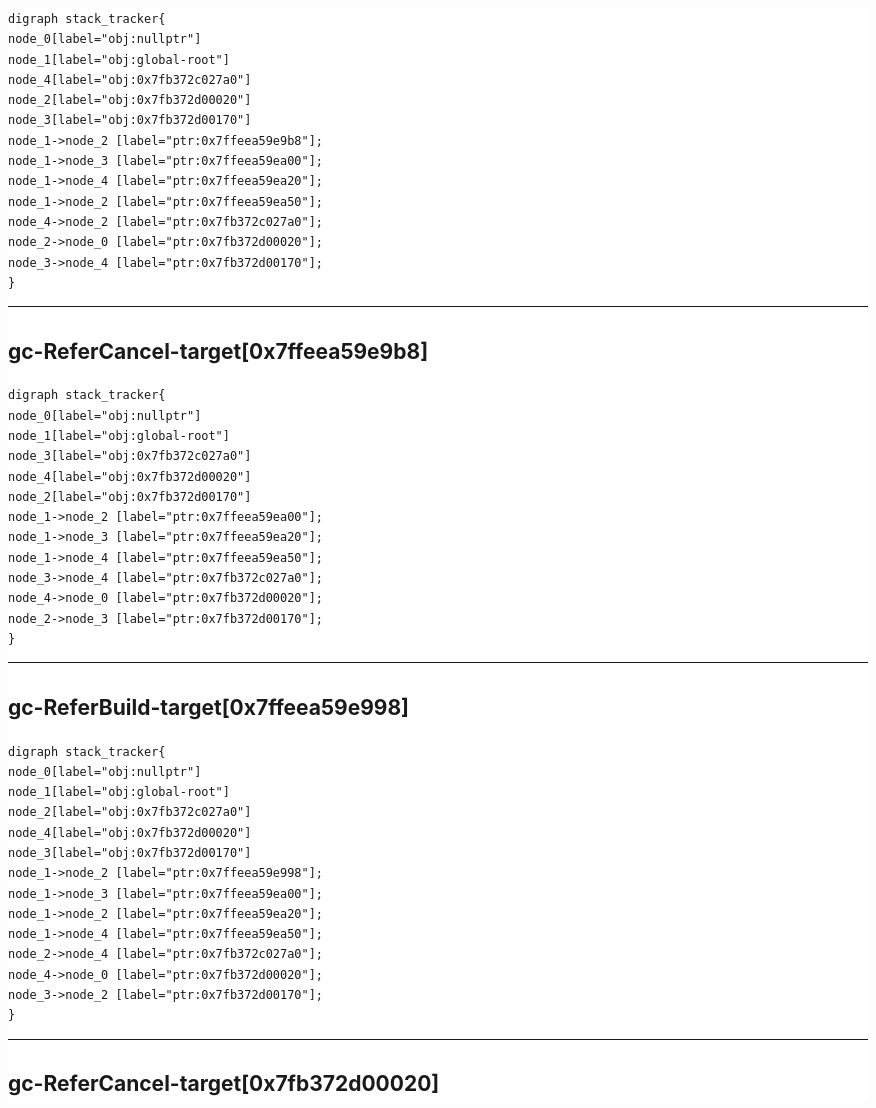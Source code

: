 ```graphviz
digraph stack_tracker{ 
node_0[label="obj:nullptr"]
node_1[label="obj:global-root"]
node_4[label="obj:0x7fb372c027a0"]
node_2[label="obj:0x7fb372d00020"]
node_3[label="obj:0x7fb372d00170"]
node_1->node_2 [label="ptr:0x7ffeea59e9b8"];
node_1->node_3 [label="ptr:0x7ffeea59ea00"];
node_1->node_4 [label="ptr:0x7ffeea59ea20"];
node_1->node_2 [label="ptr:0x7ffeea59ea50"];
node_4->node_2 [label="ptr:0x7fb372c027a0"];
node_2->node_0 [label="ptr:0x7fb372d00020"];
node_3->node_4 [label="ptr:0x7fb372d00170"];
}
```
--------------------------------------------------------
## gc-ReferCancel-target[0x7ffeea59e9b8]

```graphviz
digraph stack_tracker{ 
node_0[label="obj:nullptr"]
node_1[label="obj:global-root"]
node_3[label="obj:0x7fb372c027a0"]
node_4[label="obj:0x7fb372d00020"]
node_2[label="obj:0x7fb372d00170"]
node_1->node_2 [label="ptr:0x7ffeea59ea00"];
node_1->node_3 [label="ptr:0x7ffeea59ea20"];
node_1->node_4 [label="ptr:0x7ffeea59ea50"];
node_3->node_4 [label="ptr:0x7fb372c027a0"];
node_4->node_0 [label="ptr:0x7fb372d00020"];
node_2->node_3 [label="ptr:0x7fb372d00170"];
}
```
--------------------------------------------------------
## gc-ReferBuild-target[0x7ffeea59e998]

```graphviz
digraph stack_tracker{ 
node_0[label="obj:nullptr"]
node_1[label="obj:global-root"]
node_2[label="obj:0x7fb372c027a0"]
node_4[label="obj:0x7fb372d00020"]
node_3[label="obj:0x7fb372d00170"]
node_1->node_2 [label="ptr:0x7ffeea59e998"];
node_1->node_3 [label="ptr:0x7ffeea59ea00"];
node_1->node_2 [label="ptr:0x7ffeea59ea20"];
node_1->node_4 [label="ptr:0x7ffeea59ea50"];
node_2->node_4 [label="ptr:0x7fb372c027a0"];
node_4->node_0 [label="ptr:0x7fb372d00020"];
node_3->node_2 [label="ptr:0x7fb372d00170"];
}
```
--------------------------------------------------------
## gc-ReferCancel-target[0x7fb372d00020]
